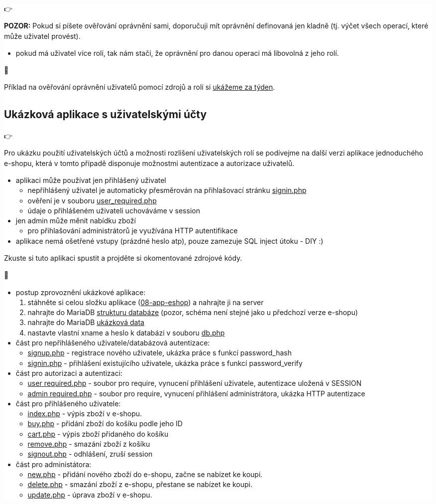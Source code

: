 :point_right:

**POZOR:** Pokud si píšete ověřování oprávnění sami, doporučuji mít oprávnění definovaná jen kladně (tj. výčet všech operací, které může uživatel provést).
- pokud má uživatel více rolí, tak nám stačí, že oprávnění pro danou operaci má libovolná z jeho rolí. 

:blue_book:

Příklad na ověřování oprávnění uživatelů pomocí zdrojů a rolí si [ukážeme za týden](../09-uzivatele-db-json-xml).
 

## Ukázková aplikace s uživatelskými účty
:point_right:

Pro ukázku použití uživatelských účtů a možnosti rozlišení uživatelských rolí se podívejme na další verzi aplikace jednoduchého e-shopu, která v tomto případě disponuje možnostmi autentizace a autorizace uživatelů.
- aplikaci může používat jen přihlášený uživatel
    - nepřihlášený uživatel je automaticky přesměrován na přihlašovací stránku [signin.php](./08-app-eshop/signin.php)
    - ověření je v souboru [user_required.php](./08-app-eshop/user_required.php)
    - údaje o přihlášeném uživateli uchováváme v session
- jen admin může měnit nabídku zboží
    - pro přihlašování administrátorů je využívána HTTP autentifikace
- aplikace nemá ošetřené vstupy (prázdné heslo atp), pouze zamezuje SQL inject útoku - DIY :)   

Zkuste si tuto aplikaci spustit a projděte si okomentované zdrojové kódy.

:blue_book:
- postup zprovoznění ukázkové aplikace:
    1. stáhněte si celou složku aplikace ([08-app-eshop](./08-app-eshop)) a nahrajte ji na server
    2. nahrajte do MariaDB [strukturu databáze](./08-app-eshop/08-schema.sql) (pozor, schéma není stejné jako u předchozí verze e-shopu)
    3. nahrajte do MariaDB [ukázková data](./08-app-eshop/08-data.sql)
    4. nastavte vlastní xname a heslo k databázi v souboru [db.php](./08-app-eshop/db.php)
- část pro nepřihlášeného uživatele/databázová autentizace:
    - [signup.php](./08-app-eshop/signup.php) - registrace nového uživatele, ukázka práce s funkcí password_hash
    - [signin.php](./08-app-eshop/signin.php) - přihlášení existujícího uživatele, ukázka práce s funkcí password_verify
- část pro autorizaci a autentizaci:
    - [user required.php](./08-app-eshop/user_required.php) - soubor pro require, vynucení přihlášení uživatele, autentizace uložená v SESSION
    - [admin required.php](./08-app-eshop/admin_required.php) - soubor pro require, vynucení přihlášení administrátora, ukázka HTTP autentizace
- část pro přihlášeného uživatele:
    - [index.php](./08-app-eshop/index.php) - výpis zboží v e-shopu.
    - [buy.php](./08-app-eshop/buy.php) - přidání zboží do košíku podle jeho ID
    - [cart.php](./08-app-eshop/cart.php) - výpis zboží přidaného do košíku
    - [remove.php](./08-app-eshop/remove.php) - smazání zboží z košíku
    - [signout.php](./08-app-eshop/signout.php) - odhlášení, zruší session
- část pro administátora:
    - [new.php](./08-app-eshop/new.php) - přidání nového zboží do e-shopu, začne se nabízet ke koupi.
    - [delete.php](./08-app-eshop/delete.php) - smazání zboží z e-shopu, přestane se nabízet ke koupi.
    - [update.php](./08-app-eshop/update.php) - úprava zboží v e-shopu. 
